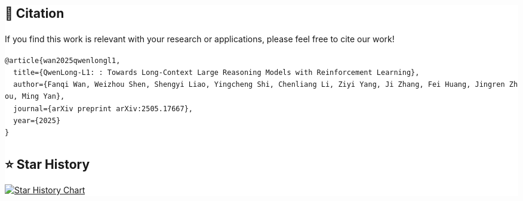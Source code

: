
## 📝 Citation

If you find this work is relevant with your research or applications, please feel free to cite our work!
```
@article{wan2025qwenlongl1,
  title={QwenLong-L1: : Towards Long-Context Large Reasoning Models with Reinforcement Learning},
  author={Fanqi Wan, Weizhou Shen, Shengyi Liao, Yingcheng Shi, Chenliang Li, Ziyi Yang, Ji Zhang, Fei Huang, Jingren Zhou, Ming Yan},
  journal={arXiv preprint arXiv:2505.17667},
  year={2025}
}
```


## ⭐️ Star History

[![Star History Chart](https://api.star-history.com/svg?repos=Tongyi-Zhiwen/QwenLong-L1&type=Timeline)](https://star-history.com/#Tongyi-Zhiwen/QwenLong-L1&Timeline)
